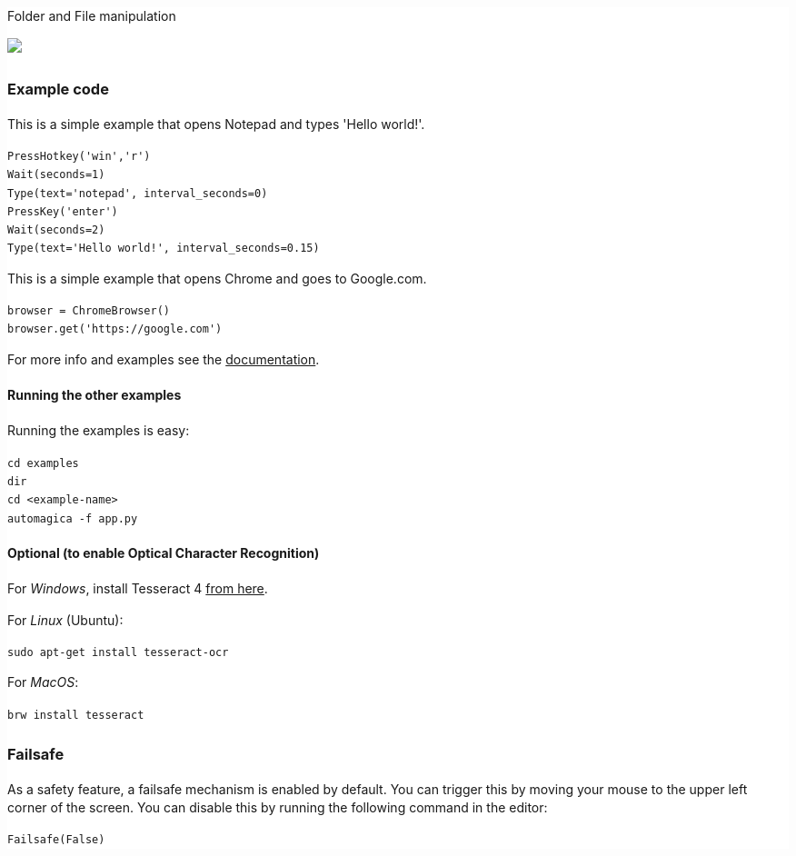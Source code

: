 Folder and File manipulation

<img src="https://github.com/OakwoodAI/automagica/blob/master/images/USPresidents.gif" width="800">


### Example code

This is a simple example that opens Notepad and types 'Hello world!'.

```
PressHotkey('win','r')
Wait(seconds=1)
Type(text='notepad', interval_seconds=0)
PressKey('enter')
Wait(seconds=2)
Type(text='Hello world!', interval_seconds=0.15)
```

This is a simple example that opens Chrome and goes to Google.com.

```
browser = ChromeBrowser()
browser.get('https://google.com')
```

For more info and examples see the [documentation](https://automagica.readthedocs.io).

#### Running the other examples
Running the examples is easy:
```
cd examples
dir
cd <example-name>
automagica -f app.py
```

#### Optional (to enable Optical Character Recognition)
For _Windows_, install Tesseract 4 [from here](http://digi.bib.uni-mannheim.de/tesseract/tesseract-ocr-setup-4.00.00dev.exe).

For _Linux_ (Ubuntu):
```
sudo apt-get install tesseract-ocr
```
For _MacOS_:
```
brw install tesseract
```

### Failsafe

As a safety feature, a failsafe mechanism is enabled by default. You can trigger this by moving your mouse to the upper left corner of the screen. You can disable this by running the following command in the editor:
```
Failsafe(False)
```
